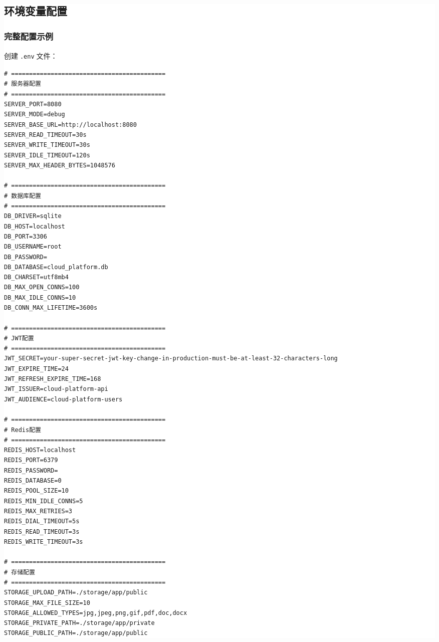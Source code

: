 ## 环境变量配置

### 完整配置示例

创建 `.env` 文件：

```env
# ===========================================
# 服务器配置
# ===========================================
SERVER_PORT=8080
SERVER_MODE=debug
SERVER_BASE_URL=http://localhost:8080
SERVER_READ_TIMEOUT=30s
SERVER_WRITE_TIMEOUT=30s
SERVER_IDLE_TIMEOUT=120s
SERVER_MAX_HEADER_BYTES=1048576

# ===========================================
# 数据库配置
# ===========================================
DB_DRIVER=sqlite
DB_HOST=localhost
DB_PORT=3306
DB_USERNAME=root
DB_PASSWORD=
DB_DATABASE=cloud_platform.db
DB_CHARSET=utf8mb4
DB_MAX_OPEN_CONNS=100
DB_MAX_IDLE_CONNS=10
DB_CONN_MAX_LIFETIME=3600s

# ===========================================
# JWT配置
# ===========================================
JWT_SECRET=your-super-secret-jwt-key-change-in-production-must-be-at-least-32-characters-long
JWT_EXPIRE_TIME=24
JWT_REFRESH_EXPIRE_TIME=168
JWT_ISSUER=cloud-platform-api
JWT_AUDIENCE=cloud-platform-users

# ===========================================
# Redis配置
# ===========================================
REDIS_HOST=localhost
REDIS_PORT=6379
REDIS_PASSWORD=
REDIS_DATABASE=0
REDIS_POOL_SIZE=10
REDIS_MIN_IDLE_CONNS=5
REDIS_MAX_RETRIES=3
REDIS_DIAL_TIMEOUT=5s
REDIS_READ_TIMEOUT=3s
REDIS_WRITE_TIMEOUT=3s

# ===========================================
# 存储配置
# ===========================================
STORAGE_UPLOAD_PATH=./storage/app/public
STORAGE_MAX_FILE_SIZE=10
STORAGE_ALLOWED_TYPES=jpg,jpeg,png,gif,pdf,doc,docx
STORAGE_PRIVATE_PATH=./storage/app/private
STORAGE_PUBLIC_PATH=./storage/app/public
```